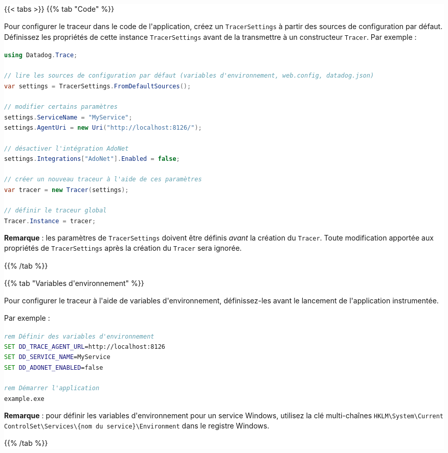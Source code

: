 {{< tabs >}}
{{% tab "Code" %}}

Pour configurer le traceur dans le code de l'application, créez un `TracerSettings` à partir des sources de configuration par défaut. Définissez les propriétés de cette instance `TracerSettings` avant de la transmettre à un constructeur `Tracer`. Par exemple :

```csharp
using Datadog.Trace;

// lire les sources de configuration par défaut (variables d'environnement, web.config, datadog.json)
var settings = TracerSettings.FromDefaultSources();

// modifier certains paramètres
settings.ServiceName = "MyService";
settings.AgentUri = new Uri("http://localhost:8126/");

// désactiver l'intégration AdoNet
settings.Integrations["AdoNet"].Enabled = false;

// créer un nouveau traceur à l'aide de ces paramètres
var tracer = new Tracer(settings);

// définir le traceur global
Tracer.Instance = tracer;
```

**Remarque** : les paramètres de `TracerSettings` doivent être définis _avant_ la création du `Tracer`. Toute modification apportée aux propriétés de `TracerSettings` après la création du `Tracer` sera ignorée.

{{% /tab %}}

{{% tab "Variables d'environnement" %}}

Pour configurer le traceur à l'aide de variables d'environnement, définissez-les avant le lancement de l'application instrumentée.

Par exemple :

```cmd
rem Définir des variables d'environnement
SET DD_TRACE_AGENT_URL=http://localhost:8126
SET DD_SERVICE_NAME=MyService
SET DD_ADONET_ENABLED=false

rem Démarrer l'application
example.exe
```

**Remarque** : pour définir les variables d'environnement pour un service Windows, utilisez la clé multi-chaînes `HKLM\System\CurrentControlSet\Services\{nom du service}\Environment` dans le registre Windows.

{{% /tab %}}


[1]: /fr/tracing/send_traces
[2]: #integrations
[3]: /fr/tracing/setup/dotnet-core
[4]: https://github.com/DataDog/dd-trace-dotnet/releases
[5]: /fr/help
[6]: https://www.nuget.org/packages/Datadog.Trace
[7]: /fr/tracing/manual_instrumentation/?tab=net
[8]: https://docs.microsoft.com/en-us/dotnet/standard/net-standard#net-implementation-support
[9]: /fr/tracing/guide/setting_primary_tags_to_scope/#environment